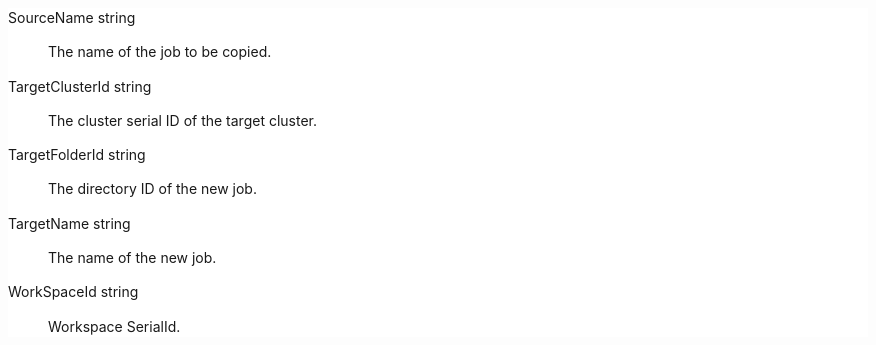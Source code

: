 <a data-swiftype-name="resource-property" data-swiftype-type="text" href="#state_sourcename_go" style="color: inherit; text-decoration: inherit;">Source<wbr>Name</a>
</span>
        <span class="property-indicator"></span>
        <span class="property-type">string</span>
    </dt>
    <dd><p>The name of the job to be copied.</p>
</dd><dt class="property-optional property-replacement"
            title="Optional">
        <span id="state_targetclusterid_go">
<a data-swiftype-name="resource-property" data-swiftype-type="text" href="#state_targetclusterid_go" style="color: inherit; text-decoration: inherit;">Target<wbr>Cluster<wbr>Id</a>
</span>
        <span class="property-indicator"></span>
        <span class="property-type">string</span>
    </dt>
    <dd><p>The cluster serial ID of the target cluster.</p>
</dd><dt class="property-optional property-replacement"
            title="Optional">
        <span id="state_targetfolderid_go">
<a data-swiftype-name="resource-property" data-swiftype-type="text" href="#state_targetfolderid_go" style="color: inherit; text-decoration: inherit;">Target<wbr>Folder<wbr>Id</a>
</span>
        <span class="property-indicator"></span>
        <span class="property-type">string</span>
    </dt>
    <dd><p>The directory ID of the new job.</p>
</dd><dt class="property-optional property-replacement"
            title="Optional">
        <span id="state_targetname_go">
<a data-swiftype-name="resource-property" data-swiftype-type="text" href="#state_targetname_go" style="color: inherit; text-decoration: inherit;">Target<wbr>Name</a>
</span>
        <span class="property-indicator"></span>
        <span class="property-type">string</span>
    </dt>
    <dd><p>The name of the new job.</p>
</dd><dt class="property-optional property-replacement"
            title="Optional">
        <span id="state_workspaceid_go">
<a data-swiftype-name="resource-property" data-swiftype-type="text" href="#state_workspaceid_go" style="color: inherit; text-decoration: inherit;">Work<wbr>Space<wbr>Id</a>
</span>
        <span class="property-indicator"></span>
        <span class="property-type">string</span>
    </dt>
    <dd><p>Workspace SerialId.</p>
</dd></dl>
</pulumi-choosable>
</div>
